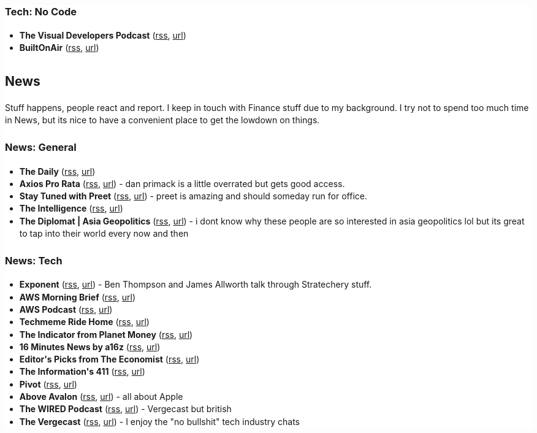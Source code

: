 ### Tech: No Code

- **The Visual Developers Podcast** ([rss](https://feeds.transistor.fm/the-visual-developers-podcast), [url](https://visualdev.fm/))
- **BuiltOnAir** ([rss](https://feeds.transistor.fm/builtonair), [url](https://builtonair.com/))

## News

Stuff happens, people react and report. I keep in touch with Finance stuff due to my background. I try not to spend too much time in News, but its nice to have a convenient place to get the lowdown on things.

### News: General

- **The Daily** ([rss](http://rss.art19.com/the-daily), [url](https://www.nytimes.com/the-daily))
- **Axios Pro Rata** ([rss](http://feeds.feedburner.com/pro-rata), [url](https://www.axios.com/tag/pro-rata-podcast)) - dan primack is a little overrated but gets good access.
- **Stay Tuned with Preet** ([rss](https://rss.art19.com/stay-tuned-with-preet), [url](http://cafe.com/)) - preet is amazing and should someday run for office.
- **The Intelligence** ([rss](https://rss.acast.com/theeconomisttheweekahead), [url](https://theintelligence.economist.com/))
- **The Diplomat | Asia Geopolitics** ([rss](https://thediplomat.com/?feed=itunes&amp;podcast=asia-geopolitics), [url](http://thediplomat.com/category/podcasts/asia-geopolitics)) - i dont know why these people are so interested in asia geopolitics lol but its great to tap into their world every now and then
    
### News: Tech

- **Exponent** ([rss](http://exponent.fm/feed/), [url](http://exponent.fm/)) - Ben Thompson and James Allworth talk through Stratechery stuff.
- **AWS Morning Brief** ([rss](https://feeds.transistor.fm/aws-morning-brief), [url](https://www.lastweekinaws.com/))
- **AWS Podcast** ([rss](https://d3gih7jbfe3jlq.cloudfront.net/aws-podcast.rss), [url](https://aws.amazon.com/podcasts/aws-podcast/))
- **Techmeme Ride Home** ([rss](https://rss.art19.com/techmeme-ridehome), [url](https://art19.com/shows/techmeme-ridehome))
- **The Indicator from Planet Money** ([rss](https://www.npr.org/rss/podcast.php?id=510325), [url](https://www.npr.org/sections/money/567724614/the-indicator))
- **16 Minutes News by a16z** ([rss](https://feeds.simplecast.com/j9kKMsfH), [url](https://16minutes.simplecast.com/))
- **Editor's Picks from The Economist** ([rss](https://rss.acast.com/theeconomisteditorspicks), [url](http://www.economist.com/))
- **The Information's 411** ([rss](https://anchor.fm/s/9add758/podcast/rss), [url](https://anchor.fm/tom-dotan6))
- **Pivot** ([rss](https://feeds.megaphone.fm/pivot), [url](https://www.vox.com/pivot-with-kara-swisher-and-scott-galloway))
- **Above Avalon** ([rss](https://www.aboveavalon.com/podcast?format=RSS), [url](https://www.aboveavalon.com/podcast/)) - all about Apple
- **The WIRED Podcast** ([rss](https://www.wired.co.uk/rss/podcast/wired-podcast), [url](https://www.wired.co.uk/)) - Vergecast but british
- **The Vergecast** ([rss](https://feeds.megaphone.fm/vergecast), [url](https://www.theverge.com/the-vergecast)) - I enjoy the "no bullshit" tech industry chats
    